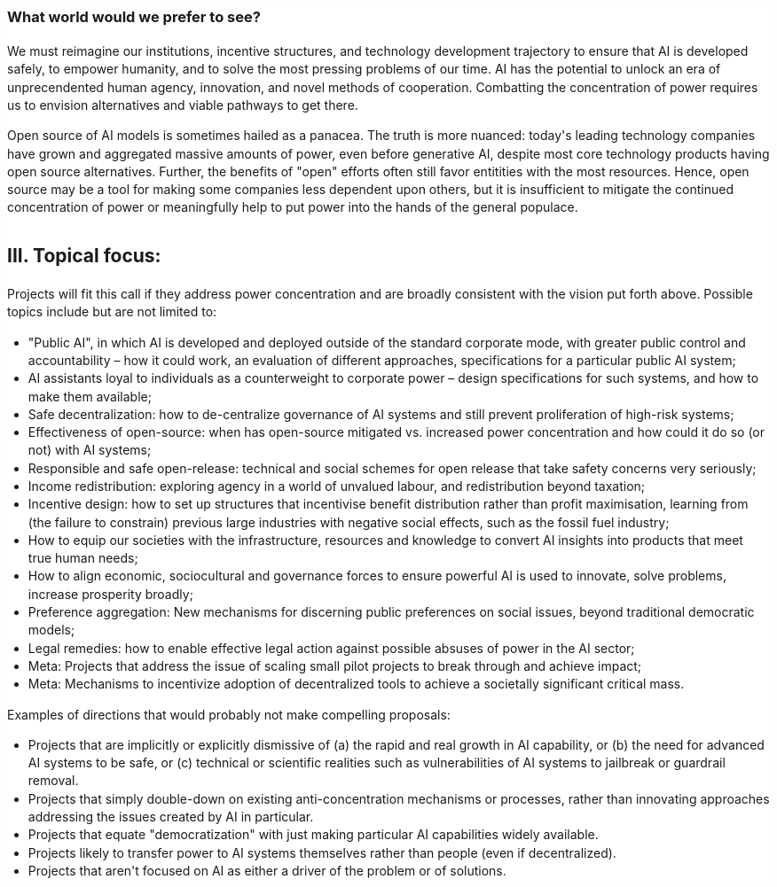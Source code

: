 ### What world would we prefer to see?

We must reimagine our institutions, incentive structures, and technology development trajectory to ensure that AI is developed safely, to empower humanity, and to solve the most pressing problems of our time. AI has the potential to unlock an era of unprecendented human agency, innovation, and novel methods of cooperation. Combatting the concentration of power requires us to envision alternatives and viable pathways to get there.

Open source of AI models is sometimes hailed as a panacea. The truth is more nuanced: today's leading technology companies have grown and aggregated massive amounts of power, even before generative AI, despite most core technology products having open source alternatives. Further, the benefits of "open" efforts often still favor entitities with the most resources. Hence, open source may be a tool for making some companies less dependent upon others, but it is insufficient to mitigate the continued concentration of power or meaningfully help to put power into the hands of the general populace.

## III. Topical focus:

Projects will fit this call if they address power concentration and are broadly consistent with the vision put forth above. Possible topics include but are not limited to:

- "Public AI", in which AI is developed and deployed outside of the standard corporate mode, with greater public control and accountability – how it could work, an evaluation of different approaches, specifications for a particular public AI system;
- AI assistants loyal to individuals as a counterweight to corporate power – design specifications for such systems, and how to make them available;
- Safe decentralization: how to de-centralize governance of AI systems and still prevent proliferation of high-risk systems;
- Effectiveness of open-source: when has open-source mitigated vs. increased power concentration and how could it do so (or not) with AI systems;
- Responsible and safe open-release: technical and social schemes for open release that take safety concerns very seriously;
- Income redistribution: exploring agency in a world of unvalued labour, and redistribution beyond taxation;
- Incentive design: how to set up structures that incentivise benefit distribution rather than profit maximisation, learning from (the failure to constrain) previous large industries with negative social effects, such as the fossil fuel industry;
- How to equip our societies with the infrastructure, resources and knowledge to convert AI insights into products that meet true human needs;
- How to align economic, sociocultural and governance forces to ensure powerful AI is used to innovate, solve problems, increase prosperity broadly;
- Preference aggregation: New mechanisms for discerning public preferences on social issues, beyond traditional democratic models;
- Legal remedies: how to enable effective legal action against possible absuses of power in the AI sector;
- Meta: Projects that address the issue of scaling small pilot projects to break through and achieve impact;
- Meta: Mechanisms to incentivize adoption of decentralized tools to achieve a societally significant critical mass.

Examples of directions that would probably not make compelling proposals:

- Projects that are implicitly or explicitly dismissive of (a) the rapid and real growth in AI capability, or (b) the need for advanced AI systems to be safe, or (c) technical or scientific realities such as vulnerabilities of AI systems to jailbreak or guardrail removal.
- Projects that simply double-down on existing anti-concentration mechanisms or processes, rather than innovating approaches addressing the issues created by AI in particular.
- Projects that equate "democratization" with just making particular AI capabilities widely available.
- Projects likely to transfer power to AI systems themselves rather than people (even if decentralized).
- Projects that aren't focused on AI as either a driver of the problem or of solutions.
